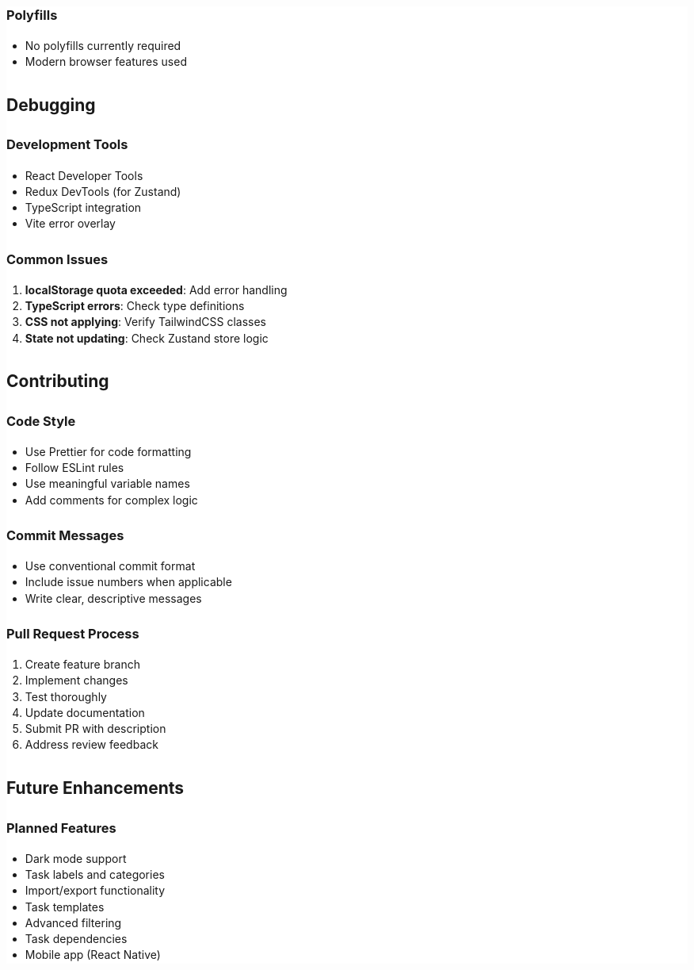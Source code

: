 ### Polyfills
- No polyfills currently required
- Modern browser features used

## Debugging

### Development Tools
- React Developer Tools
- Redux DevTools (for Zustand)
- TypeScript integration
- Vite error overlay

### Common Issues
1. **localStorage quota exceeded**: Add error handling
2. **TypeScript errors**: Check type definitions
3. **CSS not applying**: Verify TailwindCSS classes
4. **State not updating**: Check Zustand store logic

## Contributing

### Code Style
- Use Prettier for code formatting
- Follow ESLint rules
- Use meaningful variable names
- Add comments for complex logic

### Commit Messages
- Use conventional commit format
- Include issue numbers when applicable
- Write clear, descriptive messages

### Pull Request Process
1. Create feature branch
2. Implement changes
3. Test thoroughly
4. Update documentation
5. Submit PR with description
6. Address review feedback

## Future Enhancements

### Planned Features
- Dark mode support
- Task labels and categories
- Import/export functionality
- Task templates
- Advanced filtering
- Task dependencies
- Mobile app (React Native)
